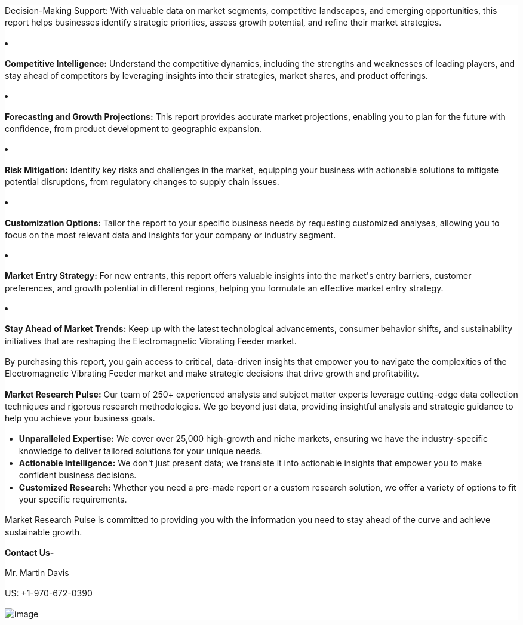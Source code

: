 Decision-Making Support:</strong> With valuable data on market segments, competitive landscapes, and emerging opportunities, this report helps businesses identify strategic priorities, assess growth potential, and refine their market strategies.</p></li><li><p><strong>Competitive Intelligence:</strong> Understand the competitive dynamics, including the strengths and weaknesses of leading players, and stay ahead of competitors by leveraging insights into their strategies, market shares, and product offerings.</p></li><li><p><strong>Forecasting and Growth Projections:</strong> This report provides accurate market projections, enabling you to plan for the future with confidence, from product development to geographic expansion.</p></li><li><p><strong>Risk Mitigation:</strong> Identify key risks and challenges in the market, equipping your business with actionable solutions to mitigate potential disruptions, from regulatory changes to supply chain issues.</p></li><li><p><strong>Customization Options:</strong> Tailor the report to your specific business needs by requesting customized analyses, allowing you to focus on the most relevant data and insights for your company or industry segment.</p></li><li><p><strong>Market Entry Strategy:</strong> For new entrants, this report offers valuable insights into the market's entry barriers, customer preferences, and growth potential in different regions, helping you formulate an effective market entry strategy.</p></li><li><p><strong>Stay Ahead of Market Trends:</strong> Keep up with the latest technological advancements, consumer behavior shifts, and sustainability initiatives that are reshaping the Electromagnetic Vibrating Feeder market.</p></li></ol><p>By purchasing this report, you gain access to critical, data-driven insights that empower you to navigate the complexities of the Electromagnetic Vibrating Feeder market and make strategic decisions that drive growth and profitability.</p><p><strong>Market Research Pulse:</strong>&nbsp;Our team of 250+ experienced analysts and subject matter experts leverage cutting-edge data collection techniques and rigorous research methodologies. We go beyond just data, providing insightful analysis and strategic guidance to help you achieve your business goals.</p><ul><li><strong>Unparalleled Expertise:</strong>&nbsp;We cover over 25,000 high-growth and niche markets, ensuring we have the industry-specific knowledge to deliver tailored solutions for your unique needs.</li><li><strong>Actionable Intelligence:</strong>&nbsp;We don't just present data; we translate it into actionable insights that empower you to make confident business decisions.</li><li><strong>Customized Research:</strong>&nbsp;Whether you need a pre-made report or a custom research solution, we offer a variety of options to fit your specific requirements.</li></ul><p>Market Research Pulse is committed to providing you with the information you need to stay ahead of the curve and achieve sustainable growth.</p><p><strong>Contact Us-</strong></p><p>Mr. Martin Davis</p><p>US: +1-970-672-0390</p>
![image](https://github.com/user-attachments/assets/c144ef11-2c47-42a1-8c5b-240698b144dc)
